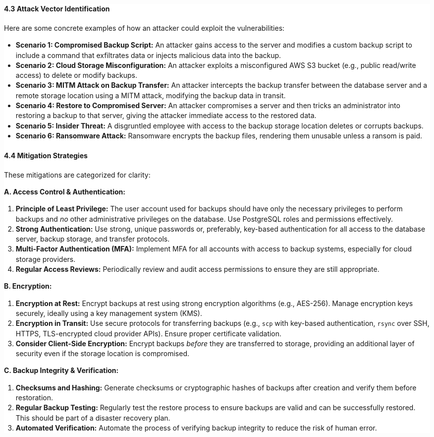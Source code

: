 #### 4.3 Attack Vector Identification

Here are some concrete examples of how an attacker could exploit the vulnerabilities:

*   **Scenario 1:  Compromised Backup Script:** An attacker gains access to the server and modifies a custom backup script to include a command that exfiltrates data or injects malicious data into the backup.
*   **Scenario 2:  Cloud Storage Misconfiguration:**  An attacker exploits a misconfigured AWS S3 bucket (e.g., public read/write access) to delete or modify backups.
*   **Scenario 3:  MITM Attack on Backup Transfer:**  An attacker intercepts the backup transfer between the database server and a remote storage location using a MITM attack, modifying the backup data in transit.
*   **Scenario 4:  Restore to Compromised Server:**  An attacker compromises a server and then tricks an administrator into restoring a backup to that server, giving the attacker immediate access to the restored data.
*   **Scenario 5:  Insider Threat:**  A disgruntled employee with access to the backup storage location deletes or corrupts backups.
*   **Scenario 6:  Ransomware Attack:**  Ransomware encrypts the backup files, rendering them unusable unless a ransom is paid.

#### 4.4 Mitigation Strategies

These mitigations are categorized for clarity:

**A. Access Control & Authentication:**

1.  **Principle of Least Privilege:**  The user account used for backups should have only the necessary privileges to perform backups and *no* other administrative privileges on the database.  Use PostgreSQL roles and permissions effectively.
2.  **Strong Authentication:**  Use strong, unique passwords or, preferably, key-based authentication for all access to the database server, backup storage, and transfer protocols.
3.  **Multi-Factor Authentication (MFA):**  Implement MFA for all accounts with access to backup systems, especially for cloud storage providers.
4.  **Regular Access Reviews:**  Periodically review and audit access permissions to ensure they are still appropriate.

**B. Encryption:**

1.  **Encryption at Rest:**  Encrypt backups at rest using strong encryption algorithms (e.g., AES-256).  Manage encryption keys securely, ideally using a key management system (KMS).
2.  **Encryption in Transit:**  Use secure protocols for transferring backups (e.g., `scp` with key-based authentication, `rsync` over SSH, HTTPS, TLS-encrypted cloud provider APIs).  Ensure proper certificate validation.
3.  **Consider Client-Side Encryption:**  Encrypt backups *before* they are transferred to storage, providing an additional layer of security even if the storage location is compromised.

**C. Backup Integrity & Verification:**

1.  **Checksums and Hashing:**  Generate checksums or cryptographic hashes of backups after creation and verify them before restoration.
2.  **Regular Backup Testing:**  Regularly test the restore process to ensure backups are valid and can be successfully restored.  This should be part of a disaster recovery plan.
3.  **Automated Verification:**  Automate the process of verifying backup integrity to reduce the risk of human error.
